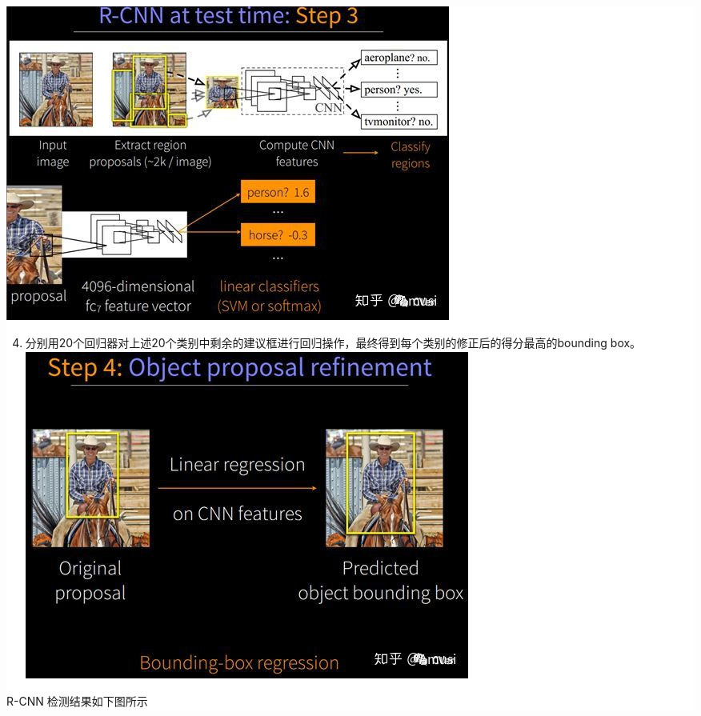 ![](13test3.jpg)

4. 分别用20个回归器对上述20个类别中剩余的建议框进行回归操作，最终得到每个类别的修正后的得分最高的bounding box。
![](14test4.jpg)

R-CNN 检测结果如下图所示